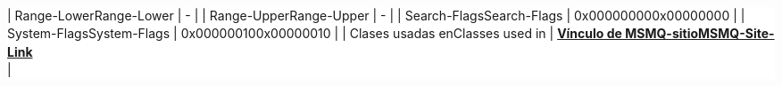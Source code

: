 | <span data-ttu-id="723a0-259">Range-Lower</span><span class="sxs-lookup"><span data-stu-id="723a0-259">Range-Lower</span></span>            | \-                                                  |
| <span data-ttu-id="723a0-260">Range-Upper</span><span class="sxs-lookup"><span data-stu-id="723a0-260">Range-Upper</span></span>            | \-                                                  |
| <span data-ttu-id="723a0-261">Search-Flags</span><span class="sxs-lookup"><span data-stu-id="723a0-261">Search-Flags</span></span>           | <span data-ttu-id="723a0-262">0x00000000</span><span class="sxs-lookup"><span data-stu-id="723a0-262">0x00000000</span></span>                                          |
| <span data-ttu-id="723a0-263">System-Flags</span><span class="sxs-lookup"><span data-stu-id="723a0-263">System-Flags</span></span>           | <span data-ttu-id="723a0-264">0x00000010</span><span class="sxs-lookup"><span data-stu-id="723a0-264">0x00000010</span></span>                                          |
| <span data-ttu-id="723a0-265">Clases usadas en</span><span class="sxs-lookup"><span data-stu-id="723a0-265">Classes used in</span></span>        | [<span data-ttu-id="723a0-266">**Vínculo de MSMQ-sitio**</span><span class="sxs-lookup"><span data-stu-id="723a0-266">**MSMQ-Site-Link**</span></span>](c-msmqsitelink.md)<br/> |



 

 





